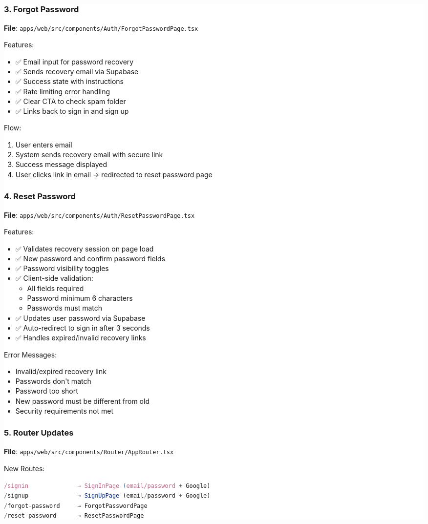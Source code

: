 ### 3. **Forgot Password**

**File**: `apps/web/src/components/Auth/ForgotPasswordPage.tsx`

Features:

- ✅ Email input for password recovery
- ✅ Sends recovery email via Supabase
- ✅ Success state with instructions
- ✅ Rate limiting error handling
- ✅ Clear CTA to check spam folder
- ✅ Links back to sign in and sign up

Flow:

1. User enters email
2. System sends recovery email with secure link
3. Success message displayed
4. User clicks link in email → redirected to reset password page

### 4. **Reset Password**

**File**: `apps/web/src/components/Auth/ResetPasswordPage.tsx`

Features:

- ✅ Validates recovery session on page load
- ✅ New password and confirm password fields
- ✅ Password visibility toggles
- ✅ Client-side validation:
  - All fields required
  - Password minimum 6 characters
  - Passwords must match
- ✅ Updates user password via Supabase
- ✅ Auto-redirect to sign in after 3 seconds
- ✅ Handles expired/invalid recovery links

Error Messages:

- Invalid/expired recovery link
- Passwords don't match
- Password too short
- New password must be different from old
- Security requirements not met

### 5. **Router Updates**

**File**: `apps/web/src/components/Router/AppRouter.tsx`

New Routes:

```typescript
/signin              → SignInPage (email/password + Google)
/signup              → SignUpPage (email/password + Google)
/forgot-password     → ForgotPasswordPage
/reset-password      → ResetPasswordPage
```
